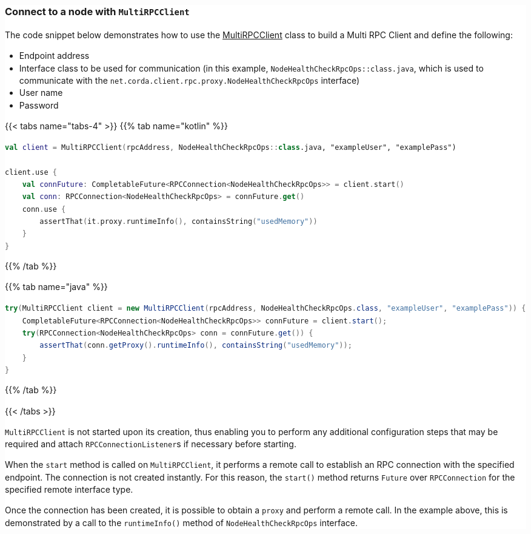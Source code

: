 ### Connect to a node with `MultiRPCClient`

The code snippet below demonstrates how to use the [MultiRPCClient](../../../../../../../en/api-ref/corda/4.7/open-source/javadoc/net/corda/client/rpc/ext/MultiRPCClient.html) class  to build a Multi RPC Client and define the following:

* Endpoint address
* Interface class to be used for communication (in this example, `NodeHealthCheckRpcOps::class.java`, which is used to communicate with the `net.corda.client.rpc.proxy.NodeHealthCheckRpcOps` interface)
* User name
* Password

{{< tabs name="tabs-4" >}}
{{% tab name="kotlin" %}}

```kotlin
val client = MultiRPCClient(rpcAddress, NodeHealthCheckRpcOps::class.java, "exampleUser", "examplePass")

client.use {
    val connFuture: CompletableFuture<RPCConnection<NodeHealthCheckRpcOps>> = client.start()
    val conn: RPCConnection<NodeHealthCheckRpcOps> = connFuture.get()
    conn.use {
        assertThat(it.proxy.runtimeInfo(), containsString("usedMemory"))
    }
}
```

{{% /tab %}}

{{% tab name="java" %}}

```java
try(MultiRPCClient client = new MultiRPCClient(rpcAddress, NodeHealthCheckRpcOps.class, "exampleUser", "examplePass")) {
    CompletableFuture<RPCConnection<NodeHealthCheckRpcOps>> connFuture = client.start();
    try(RPCConnection<NodeHealthCheckRpcOps> conn = connFuture.get()) {
        assertThat(conn.getProxy().runtimeInfo(), containsString("usedMemory"));
    }
}
```

{{% /tab %}}

{{< /tabs >}}

`MultiRPCClient` is not started upon its creation, thus enabling you to perform any additional configuration steps that may be required and attach
`RPCConnectionListener`s if necessary before starting.

When the `start` method is called on `MultiRPCClient`, it performs a remote call to establish an RPC connection with the specified endpoint.
The connection is not created instantly. For this reason, the `start()` method returns `Future` over `RPCConnection` for the specified remote interface type.

Once the connection has been created, it is possible to obtain a `proxy` and perform a remote call. In the example above, this is demonstrated by a
 call to the `runtimeInfo()` method of `NodeHealthCheckRpcOps` interface.
